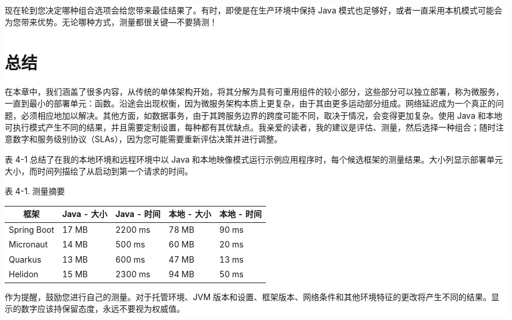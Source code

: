 现在轮到您决定哪种组合选项会给您带来最佳结果了。有时，即使是在生产环境中保持 Java 模式也足够好，或者一直采用本机模式可能会为您带来优势。无论哪种方式，测量都很关键—不要猜测！

# 总结

在本章中，我们涵盖了很多内容，从传统的单体架构开始，将其分解为具有可重用组件的较小部分，这些部分可以独立部署，称为微服务，一直到最小的部署单元：函数。沿途会出现权衡，因为微服务架构本质上更复杂，由于其由更多运动部分组成。网络延迟成为一个真正的问题，必须相应地加以解决。其他方面，如数据事务，由于其跨服务边界的跨度可能不同，取决于情况，会变得更加复杂。使用 Java 和本地可执行模式产生不同的结果，并且需要定制设置，每种都有其优缺点。我亲爱的读者，我的建议是评估、测量，然后选择一种组合；随时注意数字和服务级别协议（SLAs），因为您可能需要重新评估决策并进行调整。

表 4-1 总结了在我的本地环境和远程环境中以 Java 和本地映像模式运行示例应用程序时，每个候选框架的测量结果。大小列显示部署单元大小，而时间列描绘了从启动到第一个请求的时间。

表 4-1\. 测量摘要

| 框架 | Java - 大小 | Java - 时间 | 本地 - 大小 | 本地 - 时间 |
| --- | --- | --- | --- | --- |
| Spring Boot | 17 MB | 2200 ms | 78 MB | 90 ms |
| Micronaut | 14 MB | 500 ms | 60 MB | 20 ms |
| Quarkus | 13 MB | 600 ms | 47 MB | 13 ms |
| Helidon | 15 MB | 2300 ms | 94 MB | 50 ms |

作为提醒，鼓励您进行自己的测量。对于托管环境、JVM 版本和设置、框架版本、网络条件和其他环境特征的更改将产生不同的结果。显示的数字应该持保留态度，永远不要视为权威值。
